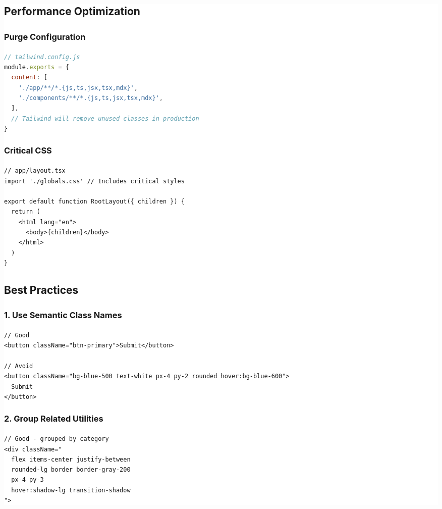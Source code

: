 ## Performance Optimization

### Purge Configuration

```javascript
// tailwind.config.js
module.exports = {
  content: [
    './app/**/*.{js,ts,jsx,tsx,mdx}',
    './components/**/*.{js,ts,jsx,tsx,mdx}',
  ],
  // Tailwind will remove unused classes in production
}
```

### Critical CSS

```tsx
// app/layout.tsx
import './globals.css' // Includes critical styles

export default function RootLayout({ children }) {
  return (
    <html lang="en">
      <body>{children}</body>
    </html>
  )
}
```

## Best Practices

### 1. Use Semantic Class Names

```tsx
// Good
<button className="btn-primary">Submit</button>

// Avoid
<button className="bg-blue-500 text-white px-4 py-2 rounded hover:bg-blue-600">
  Submit
</button>
```

### 2. Group Related Utilities

```tsx
// Good - grouped by category
<div className="
  flex items-center justify-between
  rounded-lg border border-gray-200
  px-4 py-3
  hover:shadow-lg transition-shadow
">
```
